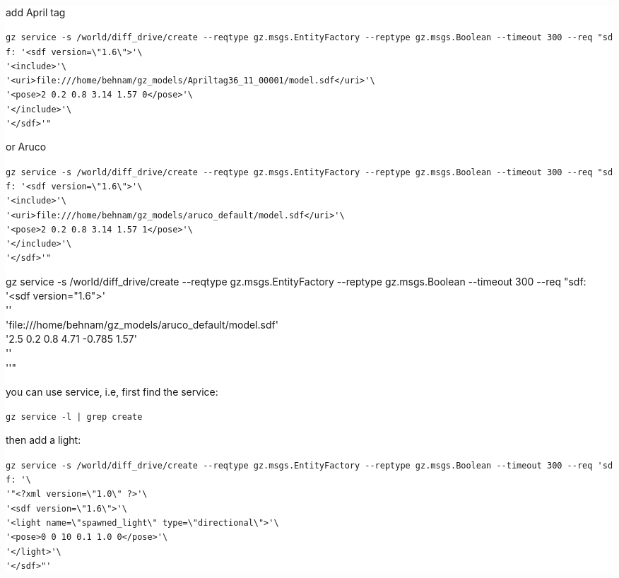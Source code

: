 add April tag

```
gz service -s /world/diff_drive/create --reqtype gz.msgs.EntityFactory --reptype gz.msgs.Boolean --timeout 300 --req "sdf: '<sdf version=\"1.6\">'\
'<include>'\
'<uri>file:///home/behnam/gz_models/Apriltag36_11_00001/model.sdf</uri>'\
'<pose>2 0.2 0.8 3.14 1.57 0</pose>'\
'</include>'\
'</sdf>'"
```






or Aruco

```
gz service -s /world/diff_drive/create --reqtype gz.msgs.EntityFactory --reptype gz.msgs.Boolean --timeout 300 --req "sdf: '<sdf version=\"1.6\">'\
'<include>'\
'<uri>file:///home/behnam/gz_models/aruco_default/model.sdf</uri>'\
'<pose>2 0.2 0.8 3.14 1.57 1</pose>'\
'</include>'\
'</sdf>'"
```



gz service -s /world/diff_drive/create --reqtype gz.msgs.EntityFactory --reptype gz.msgs.Boolean --timeout 300 --req "sdf: '<sdf version=\"1.6\">'\
'<include>'\
'<uri>file:///home/behnam/gz_models/aruco_default/model.sdf</uri>'\
'<pose>2.5 0.2 0.8 4.71 -0.785 1.57</pose>'\
'</include>'\
'</sdf>'"





you can use service, i.e, first find the service: 
```
gz service -l | grep create
```

then add a light:

```
gz service -s /world/diff_drive/create --reqtype gz.msgs.EntityFactory --reptype gz.msgs.Boolean --timeout 300 --req 'sdf: '\
'"<?xml version=\"1.0\" ?>'\
'<sdf version=\"1.6\">'\
'<light name=\"spawned_light\" type=\"directional\">'\
'<pose>0 0 10 0.1 1.0 0</pose>'\
'</light>'\
'</sdf>"'
```
